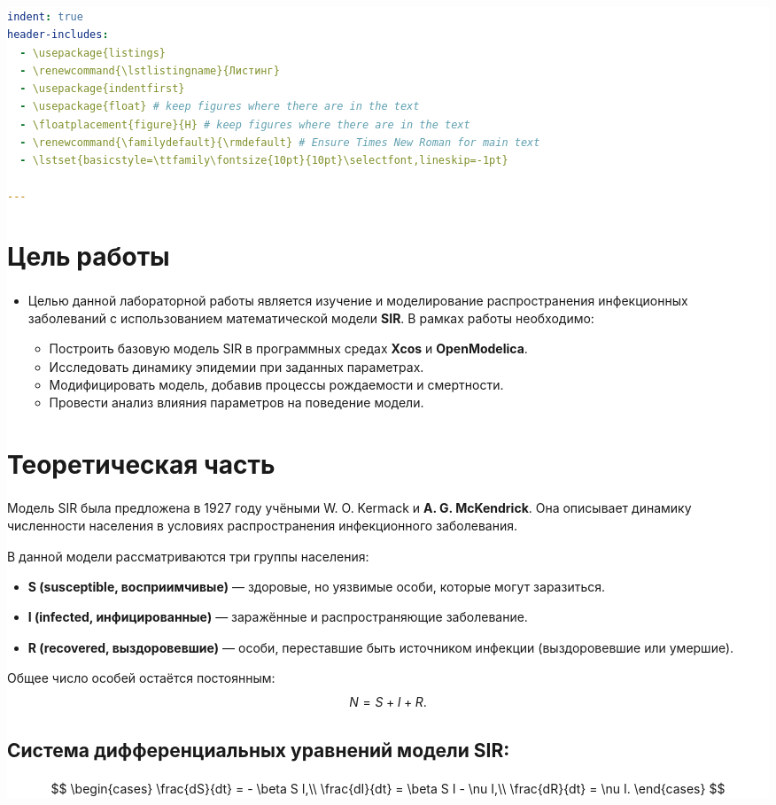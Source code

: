 ```yaml
indent: true
header-includes:
  - \usepackage{listings}
  - \renewcommand{\lstlistingname}{Листинг}
  - \usepackage{indentfirst}
  - \usepackage{float} # keep figures where there are in the text
  - \floatplacement{figure}{H} # keep figures where there are in the text
  - \renewcommand{\familydefault}{\rmdefault} # Ensure Times New Roman for main text
  - \lstset{basicstyle=\ttfamily\fontsize{10pt}{10pt}\selectfont,lineskip=-1pt} 

---
```


# Цель работы

- Целью данной лабораторной работы является изучение и моделирование распространения инфекционных заболеваний с использованием математической модели **SIR**. В рамках работы необходимо:

    - Построить базовую модель SIR в программных средах **Xcos** и **OpenModelica**.
    - Исследовать динамику эпидемии при заданных параметрах.
    - Модифицировать модель, добавив процессы рождаемости и смертности.
    - Провести анализ влияния параметров на поведение модели.
    
    
# Теоретическая часть

Модель SIR была предложена в 1927 году учёными W. O. Kermack и **A. G. McKendrick**. Она описывает динамику численности населения в условиях распространения инфекционного заболевания.

В данной модели рассматриваются три группы населения:

- **S (susceptible, восприимчивые)** — здоровые, но уязвимые особи, которые могут заразиться.

- **I (infected, инфицированные)** — заражённые и распространяющие заболевание.

- **R (recovered, выздоровевшие)** — особи, переставшие быть источником инфекции (выздоровевшие или умершие).


Общее число особей остаётся постоянным:
$$
N = S + I + R.
$$

## Система дифференциальных уравнений модели SIR:

$$
\begin{cases}
\frac{dS}{dt} = - \beta S I,\\
\frac{dI}{dt} = \beta S I - \nu I,\\
\frac{dR}{dt} = \nu I.
\end{cases}
$$
